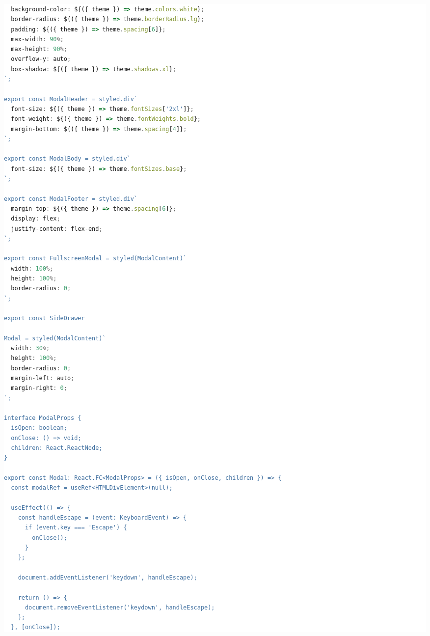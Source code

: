 ```typescript
  background-color: ${({ theme }) => theme.colors.white};
  border-radius: ${({ theme }) => theme.borderRadius.lg};
  padding: ${({ theme }) => theme.spacing[6]};
  max-width: 90%;
  max-height: 90%;
  overflow-y: auto;
  box-shadow: ${({ theme }) => theme.shadows.xl};
`;

export const ModalHeader = styled.div`
  font-size: ${({ theme }) => theme.fontSizes['2xl']};
  font-weight: ${({ theme }) => theme.fontWeights.bold};
  margin-bottom: ${({ theme }) => theme.spacing[4]};
`;

export const ModalBody = styled.div`
  font-size: ${({ theme }) => theme.fontSizes.base};
`;

export const ModalFooter = styled.div`
  margin-top: ${({ theme }) => theme.spacing[6]};
  display: flex;
  justify-content: flex-end;
`;

export const FullscreenModal = styled(ModalContent)`
  width: 100%;
  height: 100%;
  border-radius: 0;
`;

export const SideDrawer

Modal = styled(ModalContent)`
  width: 30%;
  height: 100%;
  border-radius: 0;
  margin-left: auto;
  margin-right: 0;
`;

interface ModalProps {
  isOpen: boolean;
  onClose: () => void;
  children: React.ReactNode;
}

export const Modal: React.FC<ModalProps> = ({ isOpen, onClose, children }) => {
  const modalRef = useRef<HTMLDivElement>(null);

  useEffect(() => {
    const handleEscape = (event: KeyboardEvent) => {
      if (event.key === 'Escape') {
        onClose();
      }
    };

    document.addEventListener('keydown', handleEscape);

    return () => {
      document.removeEventListener('keydown', handleEscape);
    };
  }, [onClose]);
```